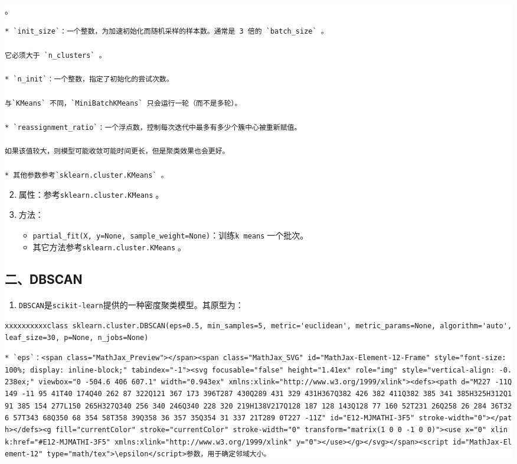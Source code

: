 <use x="564" xlink:href="#E4-MJMAIN-20D7" xmlns:xlink="http://www.w3.org/1999/xlink" y="1"></use><use transform="scale(0.707)" x="852" xlink:href="#E4-MJMATHI-6B" xmlns:xlink="http://www.w3.org/1999/xlink" y="-356"></use></g><use x="12405" xlink:href="#E4-MJMAIN-7C" xmlns:xlink="http://www.w3.org/1999/xlink" y="0"></use><g transform="translate(12683,0)"><use x="0" xlink:href="#E4-MJMAIN-7C" xmlns:xlink="http://www.w3.org/1999/xlink" y="0"></use><use transform="scale(0.707)" x="393" xlink:href="#E4-MJMAIN-32" xmlns:xlink="http://www.w3.org/1999/xlink" y="674"></use><use transform="scale(0.707)" x="393" xlink:href="#E4-MJMAIN-32" xmlns:xlink="http://www.w3.org/1999/xlink" y="-403"></use></g></g></svg></span><script id="MathJax-Element-4" type="math/tex">err=\sum_{k=1}^{K}\sum_{\mathbf{\vec x}_i \in \mathbb C_k}||\mathbf{\vec x}_i-\vec \mu_k||_2^{2}</script>。

    * `init_size`：一个整数，为加速初始化而随机采样的样本数。通常是 3 倍的 `batch_size` 。

    它必须大于 `n_clusters` 。

    * `n_init`：一个整数，指定了初始化的尝试次数。

    与`KMeans` 不同，`MiniBatchKMeans` 只会运行一轮（而不是多轮）。

    * `reassignment_ratio`：一个浮点数，控制每次迭代中最多有多少个簇中心被重新赋值。

    如果该值较大，则模型可能收敛可能时间更长，但是聚类效果也会更好。

    * 其他参数参考`sklearn.cluster.KMeans` 。


2. 属性：参考`sklearn.cluster.KMeans` 。

3. 方法：

    * `partial_fit(X, y=None, sample_weight=None)`：训练`k means` 一个批次。
    * 其它方法参考`sklearn.cluster.KMeans` 。


## 二、DBSCAN

1. `DBSCAN`是`scikit-learn`提供的一种密度聚类模型。其原型为：

```
xxxxxxxxxxclass sklearn.cluster.DBSCAN(eps=0.5, min_samples=5, metric='euclidean', metric_params=None, algorithm='auto', leaf_size=30, p=None, n_jobs=None)
```

    * `eps`：<span class="MathJax_Preview"></span><span class="MathJax_SVG" id="MathJax-Element-12-Frame" style="font-size: 100%; display: inline-block;" tabindex="-1"><svg focusable="false" height="1.41ex" role="img" style="vertical-align: -0.238ex;" viewbox="0 -504.6 406 607.1" width="0.943ex" xmlns:xlink="http://www.w3.org/1999/xlink"><defs><path d="M227 -11Q149 -11 95 41T40 174Q40 262 87 322Q121 367 173 396T287 430Q289 431 329 431H367Q382 426 382 411Q382 385 341 385H325H312Q191 385 154 277L150 265H327Q340 256 340 246Q340 228 320 219H138V217Q128 187 128 143Q128 77 160 52T231 26Q258 26 284 36T326 57T343 68Q350 68 354 58T358 39Q358 36 357 35Q354 31 337 21T289 0T227 -11Z" id="E12-MJMATHI-3F5" stroke-width="0"></path></defs><g fill="currentColor" stroke="currentColor" stroke-width="0" transform="matrix(1 0 0 -1 0 0)"><use x="0" xlink:href="#E12-MJMATHI-3F5" xmlns:xlink="http://www.w3.org/1999/xlink" y="0"></use></g></svg></span><script id="MathJax-Element-12" type="math/tex">\epsilon</script>参数，用于确定邻域大小。
